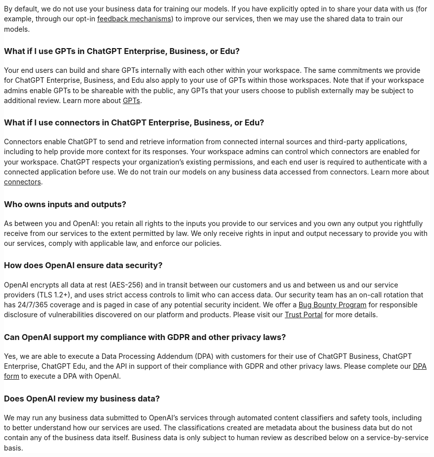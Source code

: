By default, we do not use your business data for training our models. If you have explicitly opted in to share your data with us (for example, through our opt-in [feedback mechanisms⁠](https://help.openai.com/en/articles/9883556-sharing-model-feedback-through-the-api)) to improve our services, then we may use the shared data to train our models.

### What if I use GPTs in ChatGPT Enterprise, Business, or Edu?

Your end users can build and share GPTs internally with each other within your workspace. The same commitments we provide for ChatGPT Enterprise, Business, and Edu also apply to your use of GPTs within those workspaces. Note that if your workspace admins enable GPTs to be shareable with the public, any GPTs that your users choose to publish externally may be subject to additional review. Learn more about [GPTs⁠](https://openai.com/blog/introducing-gpts/).

### What if I use connectors in ChatGPT Enterprise, Business, or Edu?

Connectors enable ChatGPT to send and retrieve information from connected internal sources and third-party applications, including to help provide more context for its responses. Your workspace admins can control which connectors are enabled for your workspace. ChatGPT respects your organization’s existing permissions, and each end user is required to authenticate with a connected application before use. We do not train our models on any business data accessed from connectors. Learn more about [connectors⁠](https://help.openai.com/en/articles/11487775).

### Who owns inputs and outputs?

As between you and OpenAI: you retain all rights to the inputs you provide to our services and you own any output you rightfully receive from our services to the extent permitted by law. We only receive rights in input and output necessary to provide you with our services, comply with applicable law, and enforce our policies.

### How does OpenAI ensure data security?

OpenAI encrypts all data at rest (AES-256) and in transit between our customers and us and between us and our service providers (TLS 1.2+), and uses strict access controls to limit who can access data. Our security team has an on-call rotation that has 24/7/365 coverage and is paged in case of any potential security incident. We offer a [Bug Bounty Program⁠](https://openai.com/blog/bug-bounty-program/) for responsible disclosure of vulnerabilities discovered on our platform and products. Please visit our [Trust Portal⁠](https://trust.openai.com/) for more details.

  

### Can OpenAI support my compliance with GDPR and other privacy laws?

Yes, we are able to execute a Data Processing Addendum (DPA) with customers for their use of ChatGPT Business, ChatGPT Enterprise, ChatGPT Edu, and the API in support of their compliance with GDPR and other privacy laws. Please complete our [DPA form⁠](https://ironcladapp.com/public-launch/63ffefa2bed6885f4536d0fe) to execute a DPA with OpenAI.

### Does OpenAI review my business data?

We may run any business data submitted to OpenAI’s services through automated content classifiers and safety tools, including to better understand how our services are used. The classifications created are metadata about the business data but do not contain any of the business data itself. Business data is only subject to human review as described below on a service-by-service basis.
